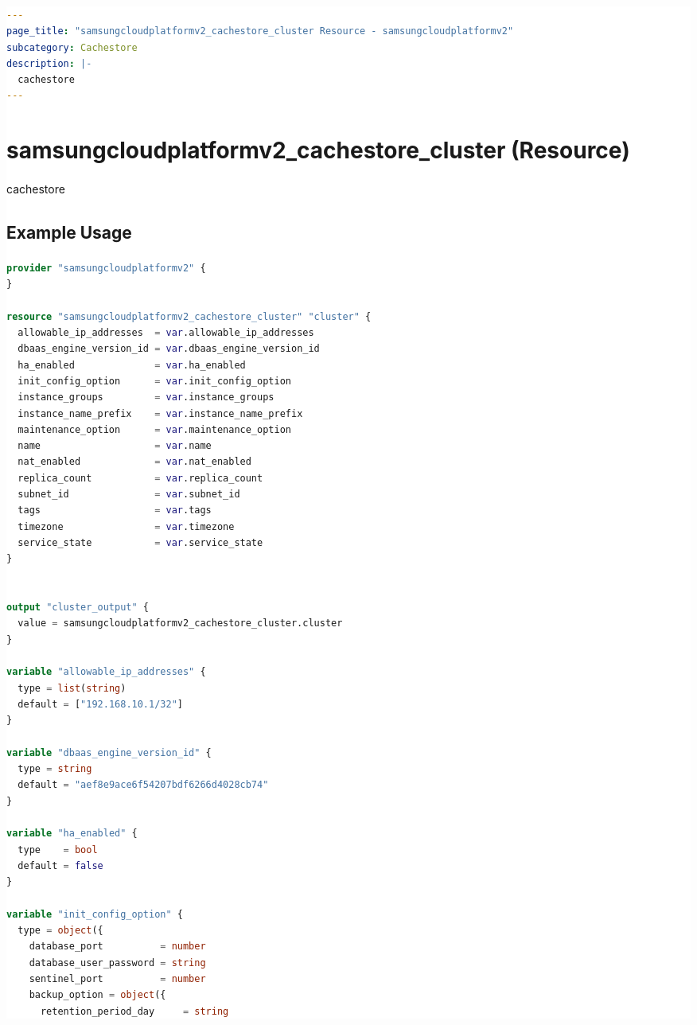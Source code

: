```yaml
---
page_title: "samsungcloudplatformv2_cachestore_cluster Resource - samsungcloudplatformv2"
subcategory: Cachestore
description: |-
  cachestore
---
```


# samsungcloudplatformv2_cachestore_cluster (Resource)

cachestore

## Example Usage

```terraform
provider "samsungcloudplatformv2" {
}

resource "samsungcloudplatformv2_cachestore_cluster" "cluster" {
  allowable_ip_addresses  = var.allowable_ip_addresses
  dbaas_engine_version_id = var.dbaas_engine_version_id
  ha_enabled              = var.ha_enabled
  init_config_option      = var.init_config_option
  instance_groups         = var.instance_groups
  instance_name_prefix    = var.instance_name_prefix
  maintenance_option      = var.maintenance_option
  name                    = var.name
  nat_enabled             = var.nat_enabled
  replica_count           = var.replica_count
  subnet_id               = var.subnet_id
  tags                    = var.tags
  timezone                = var.timezone
  service_state           = var.service_state
}


output "cluster_output" {
  value = samsungcloudplatformv2_cachestore_cluster.cluster
}

variable "allowable_ip_addresses" {
  type = list(string)
  default = ["192.168.10.1/32"]
}

variable "dbaas_engine_version_id" {
  type = string
  default = "aef8e9ace6f54207bdf6266d4028cb74"
}

variable "ha_enabled" {
  type    = bool
  default = false
}

variable "init_config_option" {
  type = object({
    database_port          = number
    database_user_password = string
    sentinel_port          = number
    backup_option = object({
      retention_period_day     = string
```